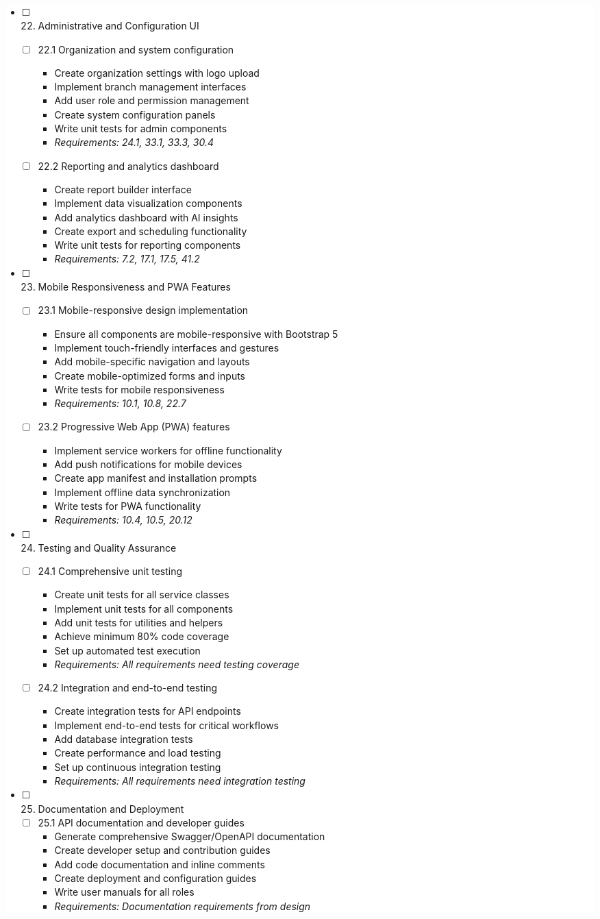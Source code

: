 - [ ] 22. Administrative and Configuration UI
  - [ ] 22.1 Organization and system configuration
    - Create organization settings with logo upload
    - Implement branch management interfaces
    - Add user role and permission management
    - Create system configuration panels
    - Write unit tests for admin components
    - _Requirements: 24.1, 33.1, 33.3, 30.4_

  - [ ] 22.2 Reporting and analytics dashboard
    - Create report builder interface
    - Implement data visualization components
    - Add analytics dashboard with AI insights
    - Create export and scheduling functionality
    - Write unit tests for reporting components
    - _Requirements: 7.2, 17.1, 17.5, 41.2_

- [ ] 23. Mobile Responsiveness and PWA Features
  - [ ] 23.1 Mobile-responsive design implementation
    - Ensure all components are mobile-responsive with Bootstrap 5
    - Implement touch-friendly interfaces and gestures
    - Add mobile-specific navigation and layouts
    - Create mobile-optimized forms and inputs
    - Write tests for mobile responsiveness
    - _Requirements: 10.1, 10.8, 22.7_

  - [ ] 23.2 Progressive Web App (PWA) features
    - Implement service workers for offline functionality
    - Add push notifications for mobile devices
    - Create app manifest and installation prompts
    - Implement offline data synchronization
    - Write tests for PWA functionality
    - _Requirements: 10.4, 10.5, 20.12_

- [ ] 24. Testing and Quality Assurance
  - [ ] 24.1 Comprehensive unit testing




    - Create unit tests for all service classes
    - Implement unit tests for all components
    - Add unit tests for utilities and helpers
    - Achieve minimum 80% code coverage
    - Set up automated test execution
    - _Requirements: All requirements need testing coverage_

  - [ ] 24.2 Integration and end-to-end testing
    - Create integration tests for API endpoints
    - Implement end-to-end tests for critical workflows
    - Add database integration tests
    - Create performance and load testing
    - Set up continuous integration testing
    - _Requirements: All requirements need integration testing_

- [ ] 25. Documentation and Deployment
  - [ ] 25.1 API documentation and developer guides
    - Generate comprehensive Swagger/OpenAPI documentation
    - Create developer setup and contribution guides
    - Add code documentation and inline comments
    - Create deployment and configuration guides
    - Write user manuals for all roles
    - _Requirements: Documentation requirements from design_
